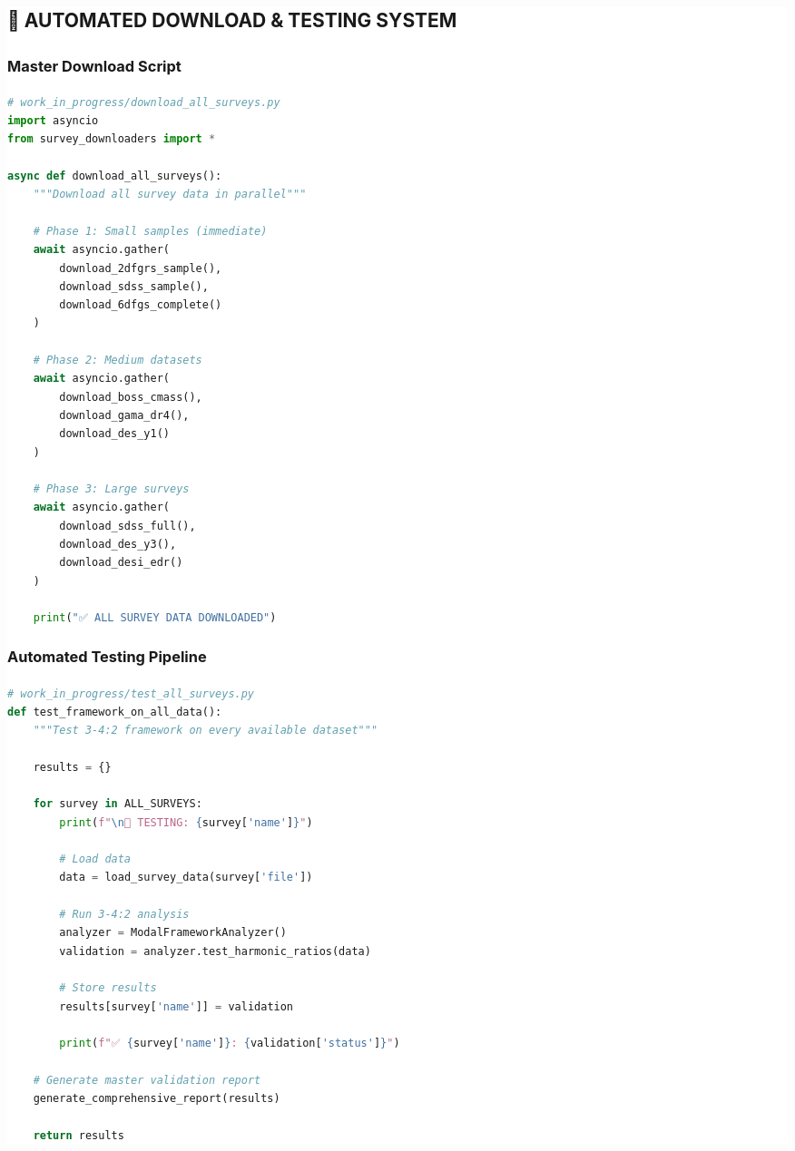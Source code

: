 ## 🤖 **AUTOMATED DOWNLOAD & TESTING SYSTEM**

### **Master Download Script**
```python
# work_in_progress/download_all_surveys.py
import asyncio
from survey_downloaders import *

async def download_all_surveys():
    """Download all survey data in parallel"""
    
    # Phase 1: Small samples (immediate)
    await asyncio.gather(
        download_2dfgrs_sample(),
        download_sdss_sample(),
        download_6dfgs_complete()
    )
    
    # Phase 2: Medium datasets
    await asyncio.gather(
        download_boss_cmass(),
        download_gama_dr4(),
        download_des_y1()
    )
    
    # Phase 3: Large surveys
    await asyncio.gather(
        download_sdss_full(),
        download_des_y3(),
        download_desi_edr()
    )
    
    print("✅ ALL SURVEY DATA DOWNLOADED")
```

### **Automated Testing Pipeline**
```python
# work_in_progress/test_all_surveys.py
def test_framework_on_all_data():
    """Test 3-4:2 framework on every available dataset"""
    
    results = {}
    
    for survey in ALL_SURVEYS:
        print(f"\n🔬 TESTING: {survey['name']}")
        
        # Load data
        data = load_survey_data(survey['file'])
        
        # Run 3-4:2 analysis
        analyzer = ModalFrameworkAnalyzer()
        validation = analyzer.test_harmonic_ratios(data)
        
        # Store results
        results[survey['name']] = validation
        
        print(f"✅ {survey['name']}: {validation['status']}")
    
    # Generate master validation report
    generate_comprehensive_report(results)
    
    return results
```